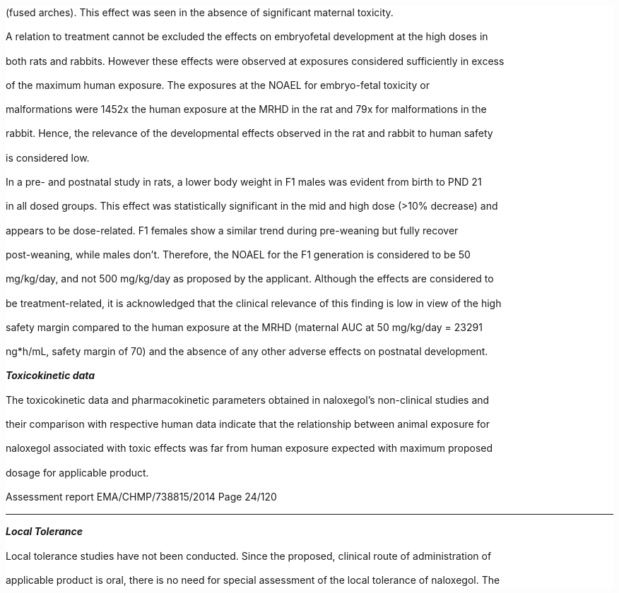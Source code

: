 (fused arches). This effect was seen in the absence of significant maternal toxicity.

A relation to treatment cannot be excluded the effects on embryofetal development at the high doses in

both rats and rabbits. However these effects were observed at exposures considered sufficiently in excess

of the maximum human exposure. The exposures at the NOAEL for embryo-fetal toxicity or

malformations were 1452x the human exposure at the MRHD in the rat and 79x for malformations in the

rabbit. Hence, the relevance of the developmental effects observed in the rat and rabbit to human safety

is considered low.

In a pre- and postnatal study in rats, a lower body weight in F1 males was evident from birth to PND 21

in all dosed groups. This effect was statistically significant in the mid and high dose (>10% decrease) and

appears to be dose-related. F1 females show a similar trend during pre-weaning but fully recover

post-weaning, while males don’t. Therefore, the NOAEL for the F1 generation is considered to be 50

mg/kg/day, and not 500 mg/kg/day as proposed by the applicant. Although the effects are considered to

be treatment-related, it is acknowledged that the clinical relevance of this finding is low in view of the high

safety margin compared to the human exposure at the MRHD (maternal AUC at 50 mg/kg/day = 23291

ng*h/mL, safety margin of 70) and the absence of any other adverse effects on postnatal development.

***Toxicokinetic data***

The toxicokinetic data and pharmacokinetic parameters obtained in naloxegol’s non-clinical studies and

their comparison with respective human data indicate that the relationship between animal exposure for

naloxegol associated with toxic effects was far from human exposure expected with maximum proposed

dosage for applicable product.

Assessment report
EMA/CHMP/738815/2014 Page 24/120


-----

***Local Tolerance***

Local tolerance studies have not been conducted. Since the proposed, clinical route of administration of

applicable product is oral, there is no need for special assessment of the local tolerance of naloxegol. The
